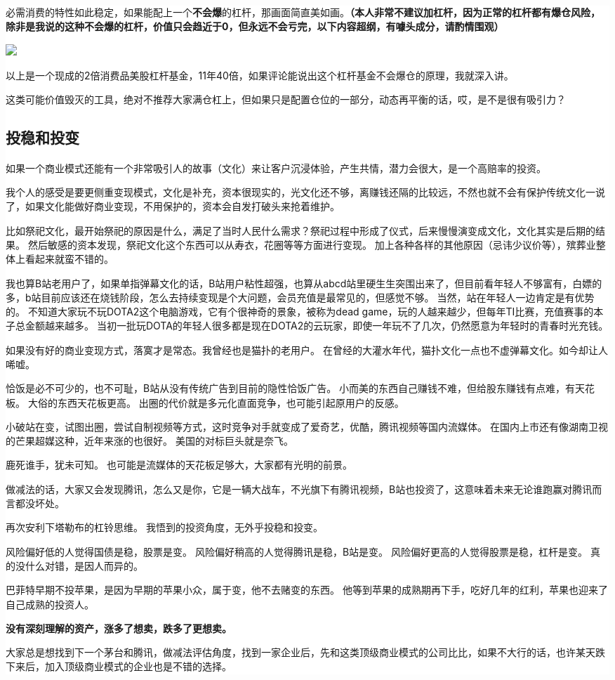 必需消费的特性如此稳定，如果能配上一个**不会爆**的杠杆，那画面简直美如画。**（本人非常不建议加杠杆，因为正常的杠杆都有爆仓风险，除非是我说的这种不会爆的杠杆，价值只会趋近于0，但永远不会亏完，以下内容超纲，有噱头成分，请酌情围观）**  
  

![](https://www.jisilu.cn/uploads/questions/20210106/b6c71c5f6383a06b35bc387abcf61587.jpg)

  
  
以上是一个现成的2倍消费品美股杠杆基金，11年40倍，如果评论能说出这个杠杆基金不会爆仓的原理，我就深入讲。  
  
这类可能价值毁灭的工具，绝对不推荐大家满仓杠上，但如果只是配置仓位的一部分，动态再平衡的话，哎，是不是很有吸引力？  

## 投稳和投变
  
如果一个商业模式还能有一个非常吸引人的故事（文化）来让客户沉浸体验，产生共情，潜力会很大，是一个高赔率的投资。

我个人的感受是要更侧重变现模式，文化是补充，资本很现实的，光文化还不够，离赚钱还隔的比较远，不然也就不会有保护传统文化一说了，如果文化能做好商业变现，不用保护的，资本会自发打破头来抢着维护。

比如祭祀文化，最开始祭祀的原因是什么，满足了当时人民什么需求？祭祀过程中形成了仪式，后来慢慢演变成文化，文化其实是后期的结果。
然后敏感的资本发现，祭祀文化这个东西可以从寿衣，花圈等等方面进行变现。
加上各种各样的其他原因（忌讳少议价等），殡葬业整体上看起来就蛮不错的。

我也算B站老用户了，如果单指弹幕文化的话，B站用户粘性超强，也算从abcd站里硬生生突围出来了，但目前看年轻人不够富有，白嫖的多，b站目前应该还在烧钱阶段，怎么去持续变现是个大问题，会员充值是最常见的，但感觉不够。
当然，站在年轻人一边肯定是有优势的。
不知道大家玩不玩DOTA2这个电脑游戏，它有个很神奇的景象，被称为dead game，玩的人越来越少，但每年TI比赛，充值赛事的本子总金额越来越多。
当初一批玩DOTA的年轻人很多都是现在DOTA2的云玩家，即使一年玩不了几次，仍然愿意为年轻时的青春时光充钱。

如果没有好的商业变现方式，落寞才是常态。我曾经也是猫扑的老用户。
在曾经的大灌水年代，猫扑文化一点也不虚弹幕文化。如今却让人唏嘘。

恰饭是必不可少的，也不可耻，B站从没有传统广告到目前的隐性恰饭广告。
小而美的东西自己赚钱不难，但给股东赚钱有点难，有天花板。
大俗的东西天花板更高。
出圈的代价就是多元化直面竞争，也可能引起原用户的反感。

小破站在变，试图出圈，尝试自制视频等方式，这时竞争对手就变成了爱奇艺，优酷，腾讯视频等国内流媒体。
在国内上市还有像湖南卫视的芒果超媒这种，近年来涨的也很好。
美国的对标巨头就是奈飞。

鹿死谁手，犹未可知。
也可能是流媒体的天花板足够大，大家都有光明的前景。

做减法的话，大家又会发现腾讯，怎么又是你，它是一辆大战车，不光旗下有腾讯视频，B站也投资了，这意味着未来无论谁跑赢对腾讯而言都没坏处。

再次安利下塔勒布的杠铃思维。
我悟到的投资角度，无外乎投稳和投变。

风险偏好低的人觉得国债是稳，股票是变。
风险偏好稍高的人觉得腾讯是稳，B站是变。
风险偏好更高的人觉得股票是稳，杠杆是变。
真的没什么对错，是因人而异的。

巴菲特早期不投苹果，是因为早期的苹果小众，属于变，他不去赌变的东西。
他等到苹果的成熟期再下手，吃好几年的红利，苹果也迎来了自己成熟的投资人。

**没有深刻理解的资产，涨多了想卖，跌多了更想卖。**

大家总是想找到下一个茅台和腾讯，做减法评估角度，找到一家企业后，先和这类顶级商业模式的公司比比，如果不大行的话，也许某天跌下来后，加入顶级商业模式的企业也是不错的选择。
